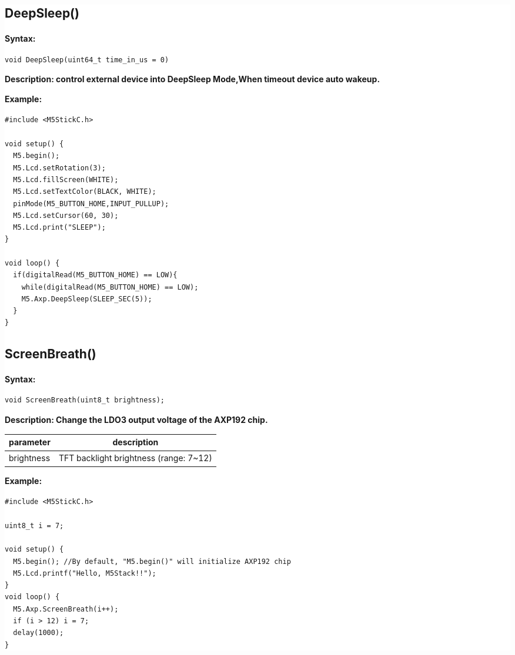 ## DeepSleep()

**Syntax:**

`void DeepSleep(uint64_t time_in_us = 0)`

**Description: control external device into DeepSleep Mode,When timeout device auto wakeup.**

**Example:**

```clike
#include <M5StickC.h>

void setup() {
  M5.begin();
  M5.Lcd.setRotation(3);
  M5.Lcd.fillScreen(WHITE);
  M5.Lcd.setTextColor(BLACK, WHITE);
  pinMode(M5_BUTTON_HOME,INPUT_PULLUP);
  M5.Lcd.setCursor(60, 30);
  M5.Lcd.print("SLEEP");
}

void loop() {
  if(digitalRead(M5_BUTTON_HOME) == LOW){
    while(digitalRead(M5_BUTTON_HOME) == LOW);
    M5.Axp.DeepSleep(SLEEP_SEC(5));
  }
}
```

## ScreenBreath()

**Syntax:**

`void ScreenBreath(uint8_t brightness);`

**Description: Change the LDO3 output voltage of the AXP192 chip.**

| parameter | description |
| --- | --- |
| brightness | TFT backlight brightness (range: 7~12) |

**Example:**

```clike
#include <M5StickC.h>

uint8_t i = 7;

void setup() {
  M5.begin(); //By default, "M5.begin()" will initialize AXP192 chip
  M5.Lcd.printf("Hello, M5Stack!!");
}
void loop() {
  M5.Axp.ScreenBreath(i++);
  if (i > 12) i = 7;
  delay(1000);
}
```
